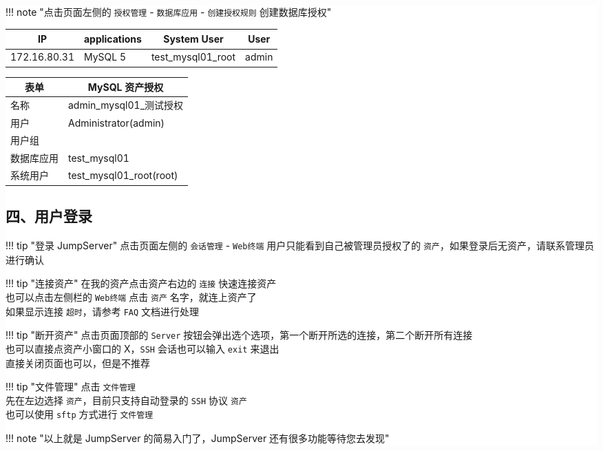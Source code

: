 !!! note "点击页面左侧的 `授权管理` - `数据库应用` - `创建授权规则`  创建数据库授权"

|      IP      | applications |  System User               |       User      |
| ------------ | ------------ | -------------------------- | --------------- |
| 172.16.80.31 |  MySQL 5     | test_mysql01_root          |      admin      |

| 表单       | MySQL 资产授权           |
| ---------- | ------------------------|
| 名称       | admin_mysql01_测试授权   |
| 用户       | Administrator(admin)    |
| 用户组     |                         |
| 数据库应用 | test_mysql01            |
| 系统用户   | test_mysql01_root(root) |

## 四、用户登录

!!! tip "登录 JumpServer"
    点击页面左侧的 `会话管理` - `Web终端`
    用户只能看到自己被管理员授权了的 `资产`，如果登录后无资产，请联系管理员进行确认

!!! tip "连接资产"
    在我的资产点击资产右边的  `连接`  快速连接资产  
    也可以点击左侧栏的  `Web终端`
    点击  `资产`  名字，就连上资产了  
    如果显示连接 `超时`，请参考 `FAQ` 文档进行处理

!!! tip "断开资产"
    点击页面顶部的 `Server` 按钮会弹出选个选项，第一个断开所选的连接，第二个断开所有连接  
    也可以直接点资产小窗口的 X，`SSH` 会话也可以输入 `exit` 来退出  
    直接关闭页面也可以，但是不推荐

!!! tip "文件管理"
    点击 `文件管理`  
    先在左边选择 `资产`，目前只支持自动登录的 `SSH` 协议 `资产`  
    也可以使用 `sftp` 方式进行 `文件管理`

!!! note "以上就是 JumpServer 的简易入门了，JumpServer 还有很多功能等待您去发现"
